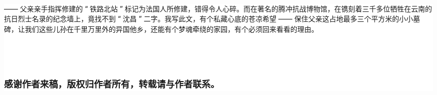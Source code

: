   </span>
  <span class="s2">
   ——
  </span>
  <span class="s1">
   父亲亲手指挥修建的
  </span>
  <span class="s2">
   “
  </span>
  <span class="s1">
   铁路北站
  </span>
  <span class="s2">
   ”
  </span>
  <span class="s1">
   标记为法国人所修建，错得令人心碎。而在著名的腾冲抗战博物馆，在镌刻着三千多位牺牲在云南的抗日烈士名录的纪念墙上，竟找不到
  </span>
  <span class="s2">
   “
  </span>
  <span class="s1">
   沈昌
  </span>
  <span class="s2">
   ”
  </span>
  <span class="s1">
   二字。我写此文，有个私藏心底的苍凉希望
  </span>
  <span class="s2">
   ——
  </span>
  <span class="s1">
   保住父亲这占地最多三个平方米的小小墓碑，让我们这些儿孙在千里万里外的异国他乡，还能有个梦魂牵绕的家园，有个必须回来看看的理由。
  </span>
 </p>
 <p class="p2">
  <span class="s1">
  </span>
  <br/>
 </p>
 <p class="p2">
  <b>
   <font size="4">
    <span class="s1">
    </span>
    <br/>
   </font>
  </b>
 </p>
 <p class="p1">
  <span class="s1">
   <b>
    <font size="4">
     感谢作者来稿，版权归作者所有，转载请与作者联系。
    </font>
   </b>
  </span>
 </p>
 <p class="p1">
  <span class="s1">
   <b>